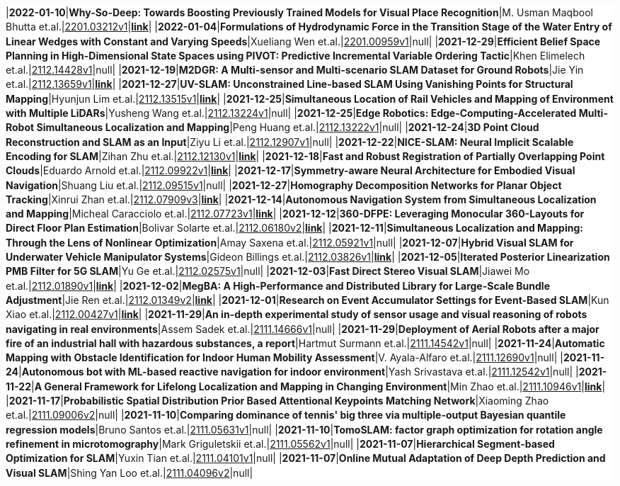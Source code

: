 |**2022-01-10**|**Why-So-Deep: Towards Boosting Previously Trained Models for Visual Place Recognition**|M. Usman Maqbool Bhutta et.al.|[2201.03212v1](http://arxiv.org/abs/2201.03212v1)|**[link](https://github.com/UsmanMaqbool/why-so-deep)**|
|**2022-01-04**|**Formulations of Hydrodynamic Force in the Transition Stage of the Water Entry of Linear Wedges with Constant and Varying Speeds**|Xueliang Wen et.al.|[2201.00959v1](http://arxiv.org/abs/2201.00959v1)|null|
|**2021-12-29**|**Efficient Belief Space Planning in High-Dimensional State Spaces using PIVOT: Predictive Incremental Variable Ordering Tactic**|Khen Elimelech et.al.|[2112.14428v1](http://arxiv.org/abs/2112.14428v1)|null|
|**2021-12-19**|**M2DGR: A Multi-sensor and Multi-scenario SLAM Dataset for Ground Robots**|Jie Yin et.al.|[2112.13659v1](http://arxiv.org/abs/2112.13659v1)|**[link](https://github.com/SJTU-ViSYS/M2DGR)**|
|**2021-12-27**|**UV-SLAM: Unconstrained Line-based SLAM Using Vanishing Points for Structural Mapping**|Hyunjun Lim et.al.|[2112.13515v1](http://arxiv.org/abs/2112.13515v1)|**[link](https://github.com/url-kaist/uv-slam)**|
|**2021-12-25**|**Simultaneous Location of Rail Vehicles and Mapping of Environment with Multiple LiDARs**|Yusheng Wang et.al.|[2112.13224v1](http://arxiv.org/abs/2112.13224v1)|null|
|**2021-12-25**|**Edge Robotics: Edge-Computing-Accelerated Multi-Robot Simultaneous Localization and Mapping**|Peng Huang et.al.|[2112.13222v1](http://arxiv.org/abs/2112.13222v1)|null|
|**2021-12-24**|**3D Point Cloud Reconstruction and SLAM as an Input**|Ziyu Li et.al.|[2112.12907v1](http://arxiv.org/abs/2112.12907v1)|null|
|**2021-12-22**|**NICE-SLAM: Neural Implicit Scalable Encoding for SLAM**|Zihan Zhu et.al.|[2112.12130v1](http://arxiv.org/abs/2112.12130v1)|**[link](https://github.com/cvg/nice-slam)**|
|**2021-12-18**|**Fast and Robust Registration of Partially Overlapping Point Clouds**|Eduardo Arnold et.al.|[2112.09922v1](http://arxiv.org/abs/2112.09922v1)|**[link](https://github.com/eduardohenriquearnold/fastreg)**|
|**2021-12-17**|**Symmetry-aware Neural Architecture for Embodied Visual Navigation**|Shuang Liu et.al.|[2112.09515v1](http://arxiv.org/abs/2112.09515v1)|null|
|**2021-12-27**|**Homography Decomposition Networks for Planar Object Tracking**|Xinrui Zhan et.al.|[2112.07909v3](http://arxiv.org/abs/2112.07909v3)|**[link](https://github.com/zhanxinrui/hdn)**|
|**2021-12-14**|**Autonomous Navigation System from Simultaneous Localization and Mapping**|Micheal Caracciolo et.al.|[2112.07723v1](http://arxiv.org/abs/2112.07723v1)|**[link](https://github.com/michealcarac/VSLAM-Mapping)**|
|**2021-12-12**|**360-DFPE: Leveraging Monocular 360-Layouts for Direct Floor Plan Estimation**|Bolivar Solarte et.al.|[2112.06180v2](http://arxiv.org/abs/2112.06180v2)|**[link](https://github.com/EnriqueSolarte/direct_360_FPE)**|
|**2021-12-11**|**Simultaneous Localization and Mapping: Through the Lens of Nonlinear Optimization**|Amay Saxena et.al.|[2112.05921v1](http://arxiv.org/abs/2112.05921v1)|null|
|**2021-12-07**|**Hybrid Visual SLAM for Underwater Vehicle Manipulator Systems**|Gideon Billings et.al.|[2112.03826v1](http://arxiv.org/abs/2112.03826v1)|**[link](https://github.com/gidobot/uwslam)**|
|**2021-12-05**|**Iterated Posterior Linearization PMB Filter for 5G SLAM**|Yu Ge et.al.|[2112.02575v1](http://arxiv.org/abs/2112.02575v1)|null|
|**2021-12-03**|**Fast Direct Stereo Visual SLAM**|Jiawei Mo et.al.|[2112.01890v1](http://arxiv.org/abs/2112.01890v1)|**[link](https://github.com/irvlab/direct_stereo_slam)**|
|**2021-12-02**|**MegBA: A High-Performance and Distributed Library for Large-Scale Bundle Adjustment**|Jie Ren et.al.|[2112.01349v2](http://arxiv.org/abs/2112.01349v2)|**[link](https://github.com/megviirobot/megba)**|
|**2021-12-01**|**Research on Event Accumulator Settings for Event-Based SLAM**|Kun Xiao et.al.|[2112.00427v1](http://arxiv.org/abs/2112.00427v1)|**[link](https://github.com/robin-shaun/event-slam-accumulator-settings)**|
|**2021-11-29**|**An in-depth experimental study of sensor usage and visual reasoning of robots navigating in real environments**|Assem Sadek et.al.|[2111.14666v1](http://arxiv.org/abs/2111.14666v1)|null|
|**2021-11-29**|**Deployment of Aerial Robots after a major fire of an industrial hall with hazardous substances, a report**|Hartmut Surmann et.al.|[2111.14542v1](http://arxiv.org/abs/2111.14542v1)|null|
|**2021-11-24**|**Automatic Mapping with Obstacle Identification for Indoor Human Mobility Assessment**|V. Ayala-Alfaro et.al.|[2111.12690v1](http://arxiv.org/abs/2111.12690v1)|null|
|**2021-11-24**|**Autonomous bot with ML-based reactive navigation for indoor environment**|Yash Srivastava et.al.|[2111.12542v1](http://arxiv.org/abs/2111.12542v1)|null|
|**2021-11-22**|**A General Framework for Lifelong Localization and Mapping in Changing Environment**|Min Zhao et.al.|[2111.10946v1](http://arxiv.org/abs/2111.10946v1)|**[link](https://github.com/sanduan168/lifelong-slam-dataset)**|
|**2021-11-17**|**Probabilistic Spatial Distribution Prior Based Attentional Keypoints Matching Network**|Xiaoming Zhao et.al.|[2111.09006v2](http://arxiv.org/abs/2111.09006v2)|null|
|**2021-11-10**|**Comparing dominance of tennis' big three via multiple-output Bayesian quantile regression models**|Bruno Santos et.al.|[2111.05631v1](http://arxiv.org/abs/2111.05631v1)|null|
|**2021-11-10**|**TomoSLAM: factor graph optimization for rotation angle refinement in microtomography**|Mark Griguletskii et.al.|[2111.05562v1](http://arxiv.org/abs/2111.05562v1)|null|
|**2021-11-07**|**Hierarchical Segment-based Optimization for SLAM**|Yuxin Tian et.al.|[2111.04101v1](http://arxiv.org/abs/2111.04101v1)|null|
|**2021-11-07**|**Online Mutual Adaptation of Deep Depth Prediction and Visual SLAM**|Shing Yan Loo et.al.|[2111.04096v2](http://arxiv.org/abs/2111.04096v2)|null|